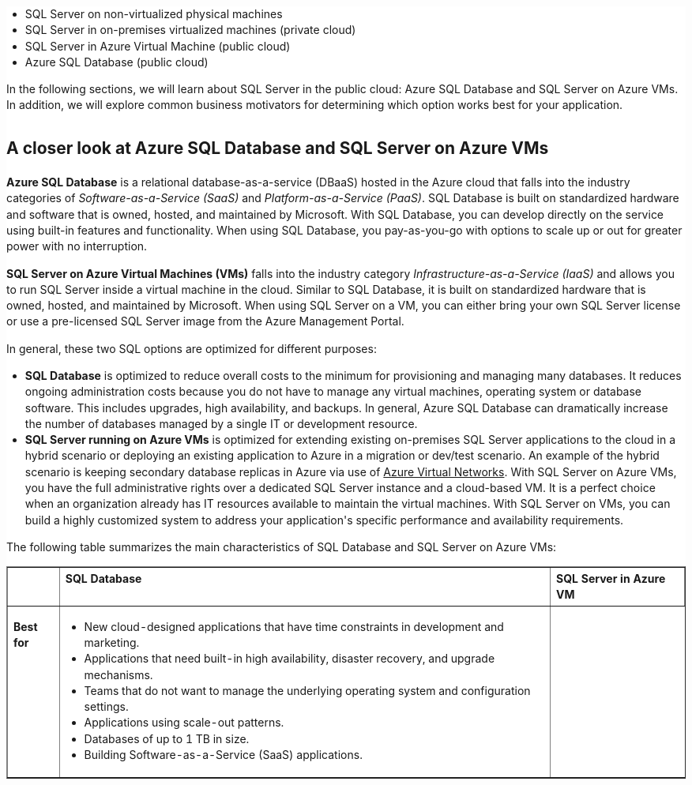 - SQL Server on non-virtualized physical machines
- SQL Server in on-premises virtualized machines (private cloud)
- SQL Server in Azure Virtual Machine (public cloud)
- Azure SQL Database (public cloud)

In the following sections, we will learn about SQL Server in the public cloud: Azure SQL Database and SQL Server on Azure VMs. In addition, we will explore common business motivators for determining which option works best for your application.

## A closer look at Azure SQL Database and SQL Server on Azure VMs

**Azure SQL Database** is a relational database-as-a-service (DBaaS) hosted in the Azure cloud that falls into the industry categories of *Software-as-a-Service (SaaS)* and *Platform-as-a-Service (PaaS)*. SQL Database is built on standardized hardware and software that is owned, hosted, and maintained by Microsoft. With SQL Database, you can develop directly on the service using built-in features and functionality. When using SQL Database, you pay-as-you-go with options to scale up or out for greater power with no interruption.

**SQL Server on Azure Virtual Machines (VMs)** falls into the industry category *Infrastructure-as-a-Service (IaaS)* and allows you to run SQL Server inside a virtual machine in the cloud. Similar to SQL Database, it is built on standardized hardware that is owned, hosted, and maintained by Microsoft. When using SQL Server on a VM, you can either bring your own SQL Server license or use a pre-licensed SQL Server image from the Azure Management Portal.

In general, these two SQL options are optimized for different purposes:

- **SQL Database** is optimized to reduce overall costs to the minimum for provisioning and managing many databases. It reduces ongoing administration costs because you do not have to manage any virtual machines, operating system or database software. This includes upgrades, high availability, and backups. In general, Azure SQL Database can dramatically increase the number of databases managed by a single IT or development resource.
- **SQL Server running on Azure VMs** is optimized for extending existing on-premises SQL Server applications to the cloud in a hybrid scenario or deploying an existing application to Azure in a migration or dev/test scenario. An example of the hybrid scenario is keeping secondary database replicas in Azure via use of [Azure Virtual Networks](/documentation/articles/virtual-networks-overview). With SQL Server on Azure VMs, you have the full administrative rights over a dedicated SQL Server instance and a cloud-based VM. It is a perfect choice when an organization already has IT resources available to maintain the virtual machines. With SQL Server on VMs, you can build a highly customized system to address your application's specific performance and availability requirements.

The following table summarizes the main characteristics of SQL Database and SQL Server on Azure VMs:

<table cellspacing="0" border="1">
<tr>
   <th align="left" valign="middle"></th>
   <th align="left" valign="middle">SQL Database</th>
   <th align="left" valign="middle">SQL Server in Azure VM</th>

</tr>
<tr>
   <td valign="middle"><p><b>Best for</b></p></td>
   <td valign="middle">
          <ul>
          <li type=round>New cloud-designed applications that have time constraints in development and marketing.
          <li type=round>Applications that need built-in high availability, disaster recovery, and upgrade mechanisms.
          <li type=round>Teams that do not want to manage the underlying operating system and configuration settings.
         <li type=round>Applications using scale-out patterns.
         <li type=round>Databases of up to 1 TB in size.
         <li type=round>Building Software-as-a-Service (SaaS) applications.
  </ul>
</td>